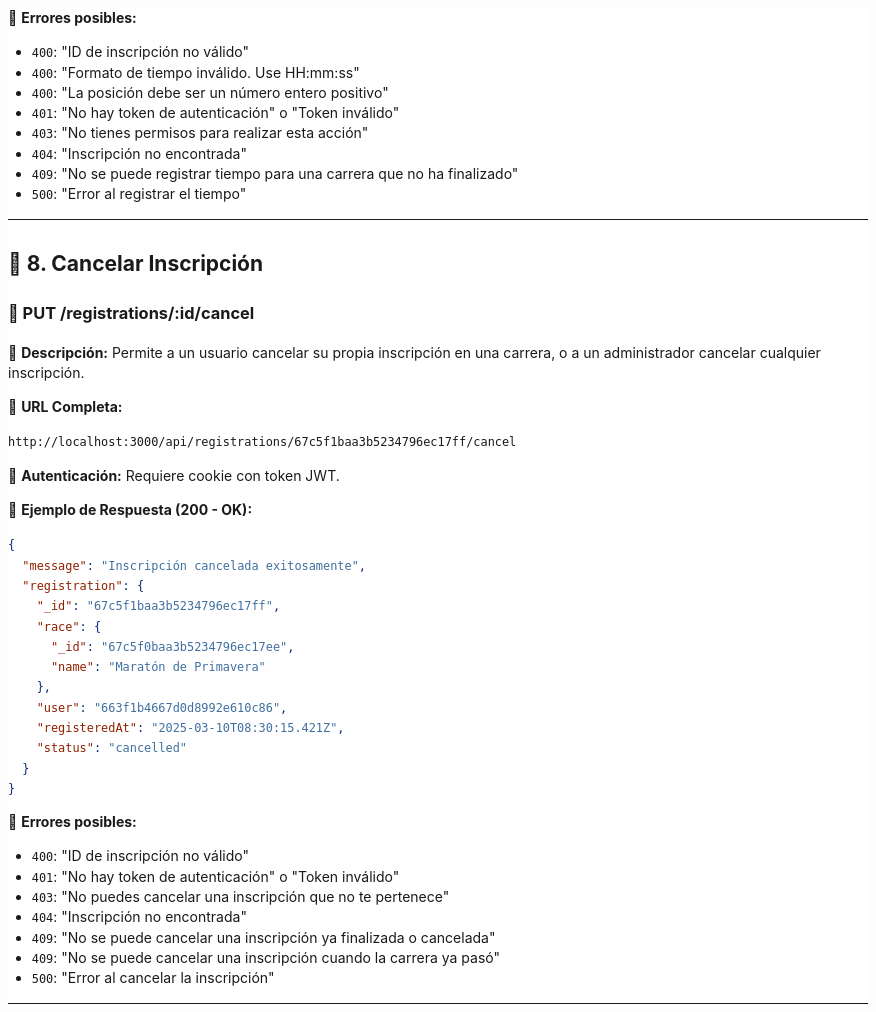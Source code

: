 🔹 **Errores posibles:**
- `400`: "ID de inscripción no válido"
- `400`: "Formato de tiempo inválido. Use HH:mm:ss"
- `400`: "La posición debe ser un número entero positivo"
- `401`: "No hay token de autenticación" o "Token inválido"
- `403`: "No tienes permisos para realizar esta acción"
- `404`: "Inscripción no encontrada"
- `409`: "No se puede registrar tiempo para una carrera que no ha finalizado"
- `500`: "Error al registrar el tiempo"

---

## 🔹 **8. Cancelar Inscripción**

### **📌 PUT /registrations/:id/cancel**

📌 **Descripción:** Permite a un usuario cancelar su propia inscripción en una carrera, o a un administrador cancelar cualquier inscripción.

🔹 **URL Completa:**
```
http://localhost:3000/api/registrations/67c5f1baa3b5234796ec17ff/cancel
```

🔹 **Autenticación:**
Requiere cookie con token JWT.

🔹 **Ejemplo de Respuesta (200 - OK):**
```json
{
  "message": "Inscripción cancelada exitosamente",
  "registration": {
    "_id": "67c5f1baa3b5234796ec17ff",
    "race": {
      "_id": "67c5f0baa3b5234796ec17ee",
      "name": "Maratón de Primavera"
    },
    "user": "663f1b4667d0d8992e610c86",
    "registeredAt": "2025-03-10T08:30:15.421Z",
    "status": "cancelled"
  }
}
```

🔹 **Errores posibles:**
- `400`: "ID de inscripción no válido"
- `401`: "No hay token de autenticación" o "Token inválido"
- `403`: "No puedes cancelar una inscripción que no te pertenece"
- `404`: "Inscripción no encontrada"
- `409`: "No se puede cancelar una inscripción ya finalizada o cancelada"
- `409`: "No se puede cancelar una inscripción cuando la carrera ya pasó"
- `500`: "Error al cancelar la inscripción"

---
